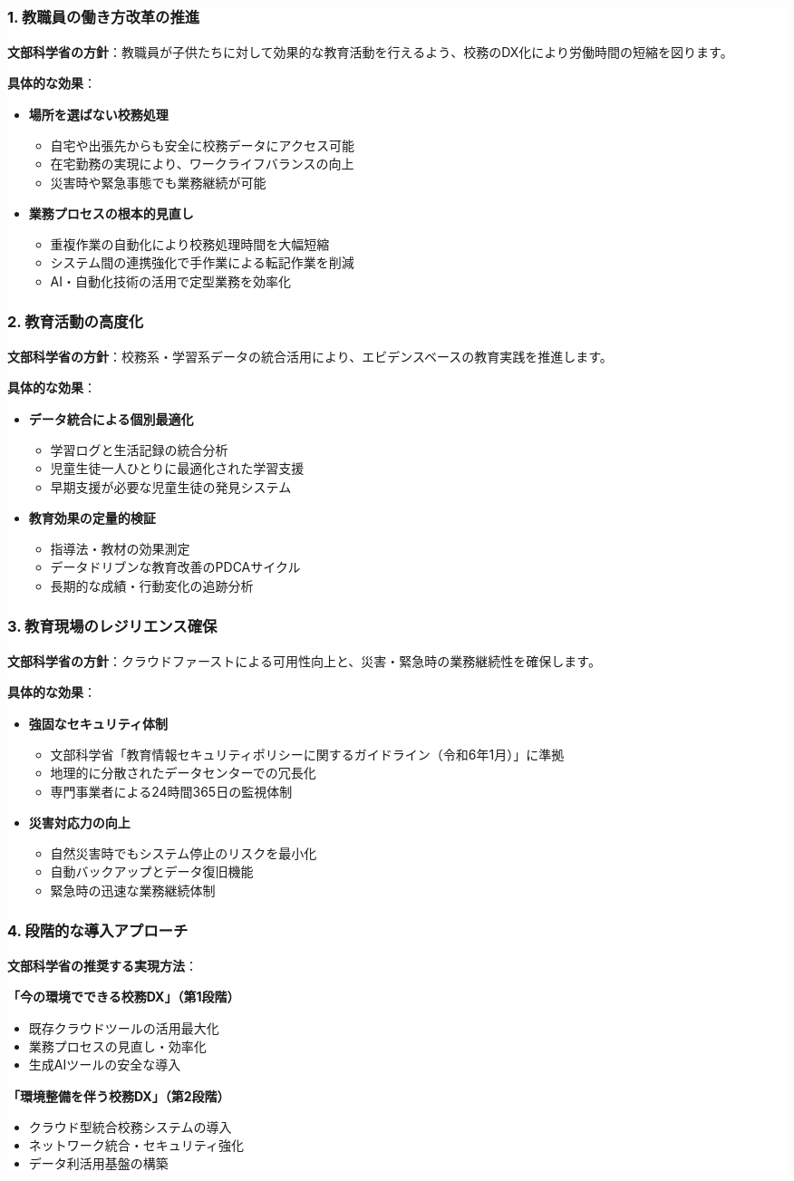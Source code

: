 ### 1. 教職員の働き方改革の推進

**文部科学省の方針**：教職員が子供たちに対して効果的な教育活動を行えるよう、校務のDX化により労働時間の短縮を図ります。

**具体的な効果**：
- **場所を選ばない校務処理**
  - 自宅や出張先からも安全に校務データにアクセス可能
  - 在宅勤務の実現により、ワークライフバランスの向上
  - 災害時や緊急事態でも業務継続が可能

- **業務プロセスの根本的見直し**
  - 重複作業の自動化により校務処理時間を大幅短縮
  - システム間の連携強化で手作業による転記作業を削減
  - AI・自動化技術の活用で定型業務を効率化

### 2. 教育活動の高度化

**文部科学省の方針**：校務系・学習系データの統合活用により、エビデンスベースの教育実践を推進します。

**具体的な効果**：
- **データ統合による個別最適化**
  - 学習ログと生活記録の統合分析
  - 児童生徒一人ひとりに最適化された学習支援
  - 早期支援が必要な児童生徒の発見システム

- **教育効果の定量的検証**
  - 指導法・教材の効果測定
  - データドリブンな教育改善のPDCAサイクル
  - 長期的な成績・行動変化の追跡分析

### 3. 教育現場のレジリエンス確保

**文部科学省の方針**：クラウドファーストによる可用性向上と、災害・緊急時の業務継続性を確保します。

**具体的な効果**：
- **強固なセキュリティ体制**
  - 文部科学省「教育情報セキュリティポリシーに関するガイドライン（令和6年1月）」に準拠
  - 地理的に分散されたデータセンターでの冗長化
  - 専門事業者による24時間365日の監視体制

- **災害対応力の向上**
  - 自然災害時でもシステム停止のリスクを最小化
  - 自動バックアップとデータ復旧機能
  - 緊急時の迅速な業務継続体制

### 4. 段階的な導入アプローチ

**文部科学省の推奨する実現方法**：

**「今の環境でできる校務DX」（第1段階）**
- 既存クラウドツールの活用最大化
- 業務プロセスの見直し・効率化
- 生成AIツールの安全な導入

**「環境整備を伴う校務DX」（第2段階）**
- クラウド型統合校務システムの導入
- ネットワーク統合・セキュリティ強化
- データ利活用基盤の構築
